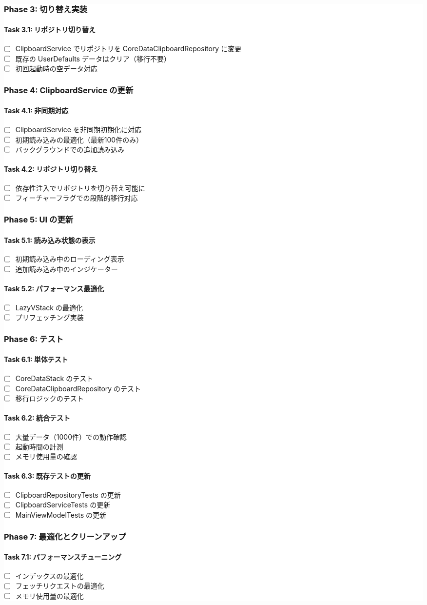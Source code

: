 
### Phase 3: 切り替え実装

#### Task 3.1: リポジトリ切り替え
- [ ] ClipboardService でリポジトリを CoreDataClipboardRepository に変更
- [ ] 既存の UserDefaults データはクリア（移行不要）
- [ ] 初回起動時の空データ対応

### Phase 4: ClipboardService の更新

#### Task 4.1: 非同期対応
- [ ] ClipboardService を非同期初期化に対応
- [ ] 初期読み込みの最適化（最新100件のみ）
- [ ] バックグラウンドでの追加読み込み

#### Task 4.2: リポジトリ切り替え
- [ ] 依存性注入でリポジトリを切り替え可能に
- [ ] フィーチャーフラグでの段階的移行対応

### Phase 5: UI の更新

#### Task 5.1: 読み込み状態の表示
- [ ] 初期読み込み中のローディング表示
- [ ] 追加読み込み中のインジケーター

#### Task 5.2: パフォーマンス最適化
- [ ] LazyVStack の最適化
- [ ] プリフェッチング実装

### Phase 6: テスト

#### Task 6.1: 単体テスト
- [ ] CoreDataStack のテスト
- [ ] CoreDataClipboardRepository のテスト
- [ ] 移行ロジックのテスト

#### Task 6.2: 統合テスト
- [ ] 大量データ（1000件）での動作確認
- [ ] 起動時間の計測
- [ ] メモリ使用量の確認

#### Task 6.3: 既存テストの更新
- [ ] ClipboardRepositoryTests の更新
- [ ] ClipboardServiceTests の更新
- [ ] MainViewModelTests の更新

### Phase 7: 最適化とクリーンアップ

#### Task 7.1: パフォーマンスチューニング
- [ ] インデックスの最適化
- [ ] フェッチリクエストの最適化
- [ ] メモリ使用量の最適化
